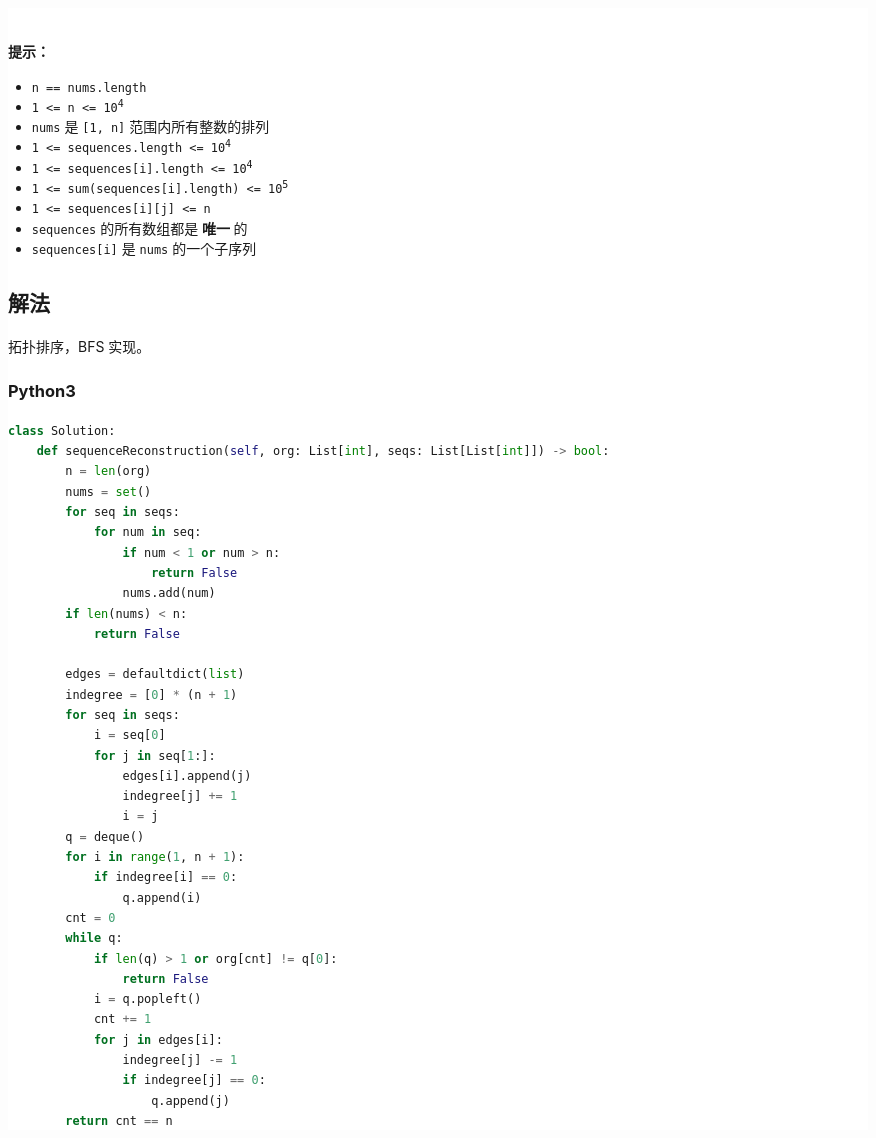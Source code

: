 <p>&nbsp;</p>

<p><strong>提示：</strong></p>

<ul>
	<li><code>n == nums.length</code></li>
	<li><code>1 &lt;= n &lt;= 10<sup>4</sup></code></li>
	<li><code>nums</code>&nbsp;是&nbsp;<code>[1, n]</code>&nbsp;范围内所有整数的排列</li>
	<li><code>1 &lt;= sequences.length &lt;= 10<sup>4</sup></code></li>
	<li><code>1 &lt;= sequences[i].length &lt;= 10<sup>4</sup></code></li>
	<li><code>1 &lt;= sum(sequences[i].length) &lt;= 10<sup>5</sup></code></li>
	<li><code>1 &lt;= sequences[i][j] &lt;= n</code></li>
	<li><code>sequences</code>&nbsp;的所有数组都是 <strong>唯一 </strong>的</li>
	<li><code>sequences[i]</code>&nbsp;是&nbsp;<code>nums</code> 的一个子序列</li>
</ul>

## 解法



拓扑排序，BFS 实现。



### **Python3**



```python
class Solution:
    def sequenceReconstruction(self, org: List[int], seqs: List[List[int]]) -> bool:
        n = len(org)
        nums = set()
        for seq in seqs:
            for num in seq:
                if num < 1 or num > n:
                    return False
                nums.add(num)
        if len(nums) < n:
            return False

        edges = defaultdict(list)
        indegree = [0] * (n + 1)
        for seq in seqs:
            i = seq[0]
            for j in seq[1:]:
                edges[i].append(j)
                indegree[j] += 1
                i = j
        q = deque()
        for i in range(1, n + 1):
            if indegree[i] == 0:
                q.append(i)
        cnt = 0
        while q:
            if len(q) > 1 or org[cnt] != q[0]:
                return False
            i = q.popleft()
            cnt += 1
            for j in edges[i]:
                indegree[j] -= 1
                if indegree[j] == 0:
                    q.append(j)
        return cnt == n
```
